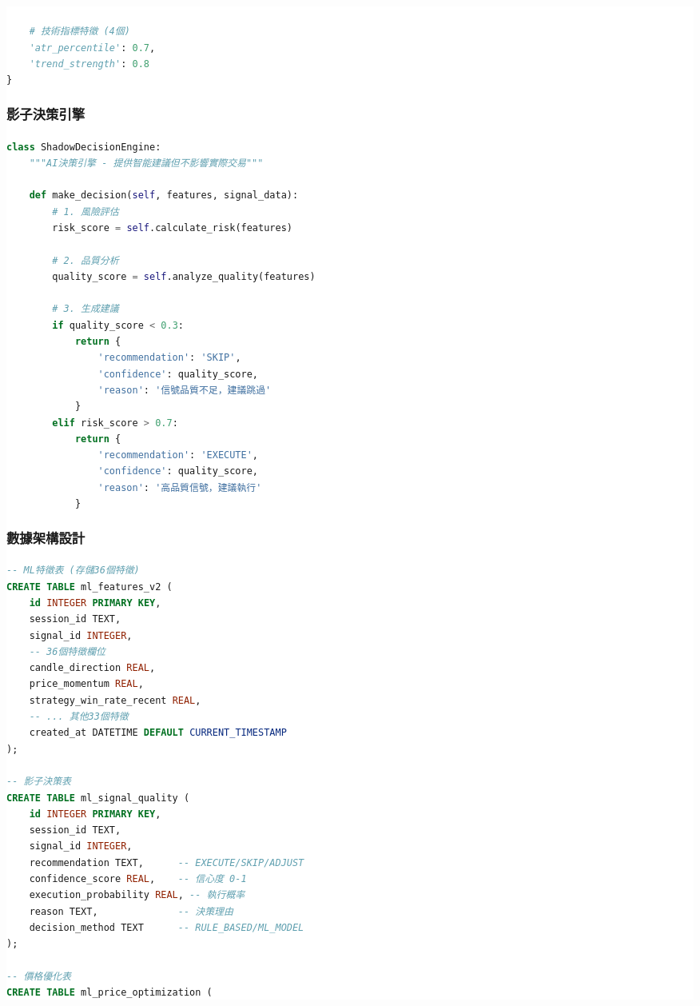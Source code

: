 ```python
    
    # 技術指標特徵 (4個)
    'atr_percentile': 0.7,
    'trend_strength': 0.8
}
```

### **影子決策引擎**
```python
class ShadowDecisionEngine:
    """AI決策引擎 - 提供智能建議但不影響實際交易"""
    
    def make_decision(self, features, signal_data):
        # 1. 風險評估
        risk_score = self.calculate_risk(features)
        
        # 2. 品質分析
        quality_score = self.analyze_quality(features)
        
        # 3. 生成建議
        if quality_score < 0.3:
            return {
                'recommendation': 'SKIP',
                'confidence': quality_score,
                'reason': '信號品質不足，建議跳過'
            }
        elif risk_score > 0.7:
            return {
                'recommendation': 'EXECUTE',
                'confidence': quality_score,
                'reason': '高品質信號，建議執行'
            }
```

### **數據架構設計**
```sql
-- ML特徵表 (存儲36個特徵)
CREATE TABLE ml_features_v2 (
    id INTEGER PRIMARY KEY,
    session_id TEXT,
    signal_id INTEGER,
    -- 36個特徵欄位
    candle_direction REAL,
    price_momentum REAL,
    strategy_win_rate_recent REAL,
    -- ... 其他33個特徵
    created_at DATETIME DEFAULT CURRENT_TIMESTAMP
);

-- 影子決策表
CREATE TABLE ml_signal_quality (
    id INTEGER PRIMARY KEY,
    session_id TEXT,
    signal_id INTEGER,
    recommendation TEXT,      -- EXECUTE/SKIP/ADJUST
    confidence_score REAL,    -- 信心度 0-1
    execution_probability REAL, -- 執行概率
    reason TEXT,              -- 決策理由
    decision_method TEXT      -- RULE_BASED/ML_MODEL
);

-- 價格優化表
CREATE TABLE ml_price_optimization (
```